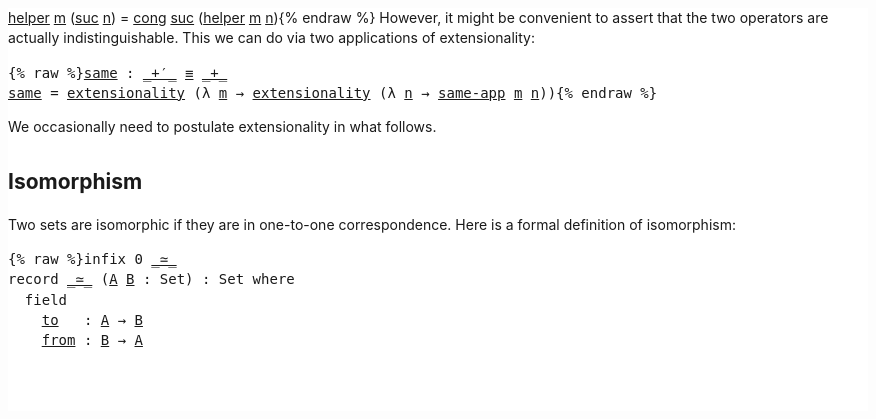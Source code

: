   <a id="3554" href="{% endraw %}{{ site.baseurl }}{% link out/plfa/Isomorphism.md %}{% raw %}#3488" class="Function">helper</a> <a id="3561" href="{% endraw %}{{ site.baseurl }}{% link out/plfa/Isomorphism.md %}{% raw %}#3561" class="Bound">m</a> <a id="3563" class="Symbol">(</a><a id="3564" href="https://agda.github.io/agda-stdlib/Agda.Builtin.Nat.html#128" class="InductiveConstructor">suc</a> <a id="3568" href="{% endraw %}{{ site.baseurl }}{% link out/plfa/Isomorphism.md %}{% raw %}#3568" class="Bound">n</a><a id="3569" class="Symbol">)</a> <a id="3571" class="Symbol">=</a> <a id="3573" href="https://agda.github.io/agda-stdlib/Relation.Binary.PropositionalEquality.html#1170" class="Function">cong</a> <a id="3578" href="https://agda.github.io/agda-stdlib/Agda.Builtin.Nat.html#128" class="InductiveConstructor">suc</a> <a id="3582" class="Symbol">(</a><a id="3583" href="{% endraw %}{{ site.baseurl }}{% link out/plfa/Isomorphism.md %}{% raw %}#3488" class="Function">helper</a> <a id="3590" href="{% endraw %}{{ site.baseurl }}{% link out/plfa/Isomorphism.md %}{% raw %}#3561" class="Bound">m</a> <a id="3592" href="{% endraw %}{{ site.baseurl }}{% link out/plfa/Isomorphism.md %}{% raw %}#3568" class="Bound">n</a><a id="3593" class="Symbol">)</a>{% endraw %}</pre>
However, it might be convenient to assert that the two operators are
actually indistinguishable. This we can do via two applications of
extensionality:
<pre class="Agda">{% raw %}<a id="same"></a><a id="3771" href="{% endraw %}{{ site.baseurl }}{% link out/plfa/Isomorphism.md %}{% raw %}#3771" class="Function">same</a> <a id="3776" class="Symbol">:</a> <a id="3778" href="{% endraw %}{{ site.baseurl }}{% link out/plfa/Isomorphism.md %}{% raw %}#3192" class="Function Operator">_+′_</a> <a id="3783" href="https://agda.github.io/agda-stdlib/Agda.Builtin.Equality.html#83" class="Datatype Operator">≡</a> <a id="3785" href="https://agda.github.io/agda-stdlib/Agda.Builtin.Nat.html#230" class="Primitive Operator">_+_</a>
<a id="3789" href="{% endraw %}{{ site.baseurl }}{% link out/plfa/Isomorphism.md %}{% raw %}#3771" class="Function">same</a> <a id="3794" class="Symbol">=</a> <a id="3796" href="{% endraw %}{{ site.baseurl }}{% link out/plfa/Isomorphism.md %}{% raw %}#2736" class="Postulate">extensionality</a> <a id="3811" class="Symbol">(λ</a> <a id="3814" href="{% endraw %}{{ site.baseurl }}{% link out/plfa/Isomorphism.md %}{% raw %}#3814" class="Bound">m</a> <a id="3816" class="Symbol">→</a> <a id="3818" href="{% endraw %}{{ site.baseurl }}{% link out/plfa/Isomorphism.md %}{% raw %}#2736" class="Postulate">extensionality</a> <a id="3833" class="Symbol">(λ</a> <a id="3836" href="{% endraw %}{{ site.baseurl }}{% link out/plfa/Isomorphism.md %}{% raw %}#3836" class="Bound">n</a> <a id="3838" class="Symbol">→</a> <a id="3840" href="{% endraw %}{{ site.baseurl }}{% link out/plfa/Isomorphism.md %}{% raw %}#3393" class="Function">same-app</a> <a id="3849" href="{% endraw %}{{ site.baseurl }}{% link out/plfa/Isomorphism.md %}{% raw %}#3814" class="Bound">m</a> <a id="3851" href="{% endraw %}{{ site.baseurl }}{% link out/plfa/Isomorphism.md %}{% raw %}#3836" class="Bound">n</a><a id="3852" class="Symbol">))</a>{% endraw %}</pre>
We occasionally need to postulate extensionality in what follows.


## Isomorphism

Two sets are isomorphic if they are in one-to-one correspondence.
Here is a formal definition of isomorphism:
<pre class="Agda">{% raw %}<a id="4073" class="Keyword">infix</a> <a id="4079" class="Number">0</a> <a id="4081" href="{% endraw %}{{ site.baseurl }}{% link out/plfa/Isomorphism.md %}{% raw %}#4092" class="Record Operator">_≃_</a>
<a id="4085" class="Keyword">record</a> <a id="_≃_"></a><a id="4092" href="{% endraw %}{{ site.baseurl }}{% link out/plfa/Isomorphism.md %}{% raw %}#4092" class="Record Operator">_≃_</a> <a id="4096" class="Symbol">(</a><a id="4097" href="{% endraw %}{{ site.baseurl }}{% link out/plfa/Isomorphism.md %}{% raw %}#4097" class="Bound">A</a> <a id="4099" href="{% endraw %}{{ site.baseurl }}{% link out/plfa/Isomorphism.md %}{% raw %}#4099" class="Bound">B</a> <a id="4101" class="Symbol">:</a> <a id="4103" class="PrimitiveType">Set</a><a id="4106" class="Symbol">)</a> <a id="4108" class="Symbol">:</a> <a id="4110" class="PrimitiveType">Set</a> <a id="4114" class="Keyword">where</a>
  <a id="4122" class="Keyword">field</a>
    <a id="_≃_.to"></a><a id="4132" href="{% endraw %}{{ site.baseurl }}{% link out/plfa/Isomorphism.md %}{% raw %}#4132" class="Field">to</a>   <a id="4137" class="Symbol">:</a> <a id="4139" href="{% endraw %}{{ site.baseurl }}{% link out/plfa/Isomorphism.md %}{% raw %}#4097" class="Bound">A</a> <a id="4141" class="Symbol">→</a> <a id="4143" href="{% endraw %}{{ site.baseurl }}{% link out/plfa/Isomorphism.md %}{% raw %}#4099" class="Bound">B</a>
    <a id="_≃_.from"></a><a id="4149" href="{% endraw %}{{ site.baseurl }}{% link out/plfa/Isomorphism.md %}{% raw %}#4149" class="Field">from</a> <a id="4154" class="Symbol">:</a> <a id="4156" href="{% endraw %}{{ site.baseurl }}{% link out/plfa/Isomorphism.md %}{% raw %}#4099" class="Bound">B</a> <a id="4158" class="Symbol">→</a> <a id="4160" href="{% endraw %}{{ site.baseurl }}{% link out/plfa/Isomorphism.md %}{% raw %}#4097" class="Bound">A</a>